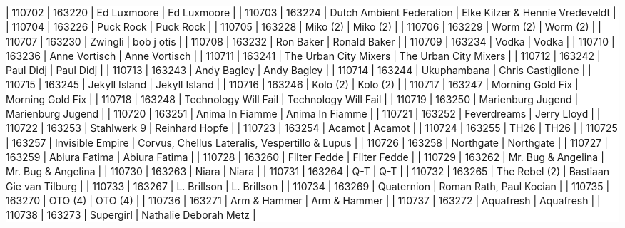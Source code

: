 | 110702 | 163220 | Ed Luxmoore | Ed Luxmoore |
| 110703 | 163224 | Dutch Ambient Federation | Elke Kilzer & Hennie Vredeveldt |
| 110704 | 163226 | Puck Rock | Puck Rock |
| 110705 | 163228 | Miko (2) | Miko (2) |
| 110706 | 163229 | Worm (2) | Worm (2) |
| 110707 | 163230 | Zwingli | bob j otis |
| 110708 | 163232 | Ron Baker | Ronald Baker |
| 110709 | 163234 | Vodka | Vodka |
| 110710 | 163236 | Anne Vortisch | Anne Vortisch |
| 110711 | 163241 | The Urban City Mixers | The Urban City Mixers |
| 110712 | 163242 | Paul Didj | Paul Didj |
| 110713 | 163243 | Andy Bagley | Andy Bagley |
| 110714 | 163244 | Ukuphambana | Chris Castiglione |
| 110715 | 163245 | Jekyll Island | Jekyll Island |
| 110716 | 163246 | Kolo (2) | Kolo (2) |
| 110717 | 163247 | Morning Gold Fix | Morning Gold Fix |
| 110718 | 163248 | Technology Will Fail | Technology Will Fail |
| 110719 | 163250 | Marienburg Jugend | Marienburg Jugend |
| 110720 | 163251 | Anima In Fiamme | Anima In Fiamme |
| 110721 | 163252 | Feverdreams | Jerry Lloyd |
| 110722 | 163253 | Stahlwerk 9 | Reinhard Hopfe |
| 110723 | 163254 | Acamot | Acamot |
| 110724 | 163255 | TH26 | TH26 |
| 110725 | 163257 | Invisible Empire | Corvus, Chellus Lateralis, Vespertillo & Lupus |
| 110726 | 163258 | Northgate | Northgate |
| 110727 | 163259 | Abiura Fatima | Abiura Fatima |
| 110728 | 163260 | Filter Fedde | Filter Fedde |
| 110729 | 163262 | Mr. Bug & Angelina | Mr. Bug & Angelina |
| 110730 | 163263 | Niara | Niara |
| 110731 | 163264 | Q-T | Q-T |
| 110732 | 163265 | The Rebel (2) | Bastiaan Gie van Tilburg |
| 110733 | 163267 | L. Brillson | L. Brillson |
| 110734 | 163269 | Quaternion | Roman Rath, Paul Kocian |
| 110735 | 163270 | OTO (4) | OTO (4) |
| 110736 | 163271 | Arm & Hammer | Arm & Hammer |
| 110737 | 163272 | Aquafresh | Aquafresh |
| 110738 | 163273 | $upergirl | Nathalie Deborah Metz |